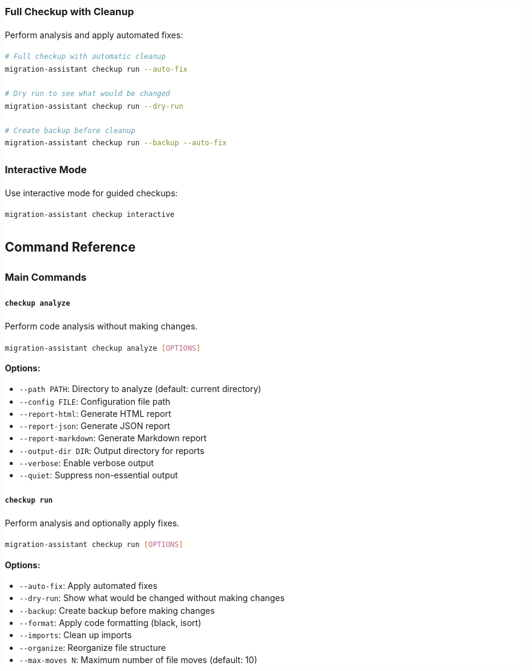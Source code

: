 ### Full Checkup with Cleanup

Perform analysis and apply automated fixes:

```bash
# Full checkup with automatic cleanup
migration-assistant checkup run --auto-fix

# Dry run to see what would be changed
migration-assistant checkup run --dry-run

# Create backup before cleanup
migration-assistant checkup run --backup --auto-fix
```

### Interactive Mode

Use interactive mode for guided checkups:

```bash
migration-assistant checkup interactive
```

## Command Reference

### Main Commands

#### `checkup analyze`
Perform code analysis without making changes.

```bash
migration-assistant checkup analyze [OPTIONS]
```

**Options:**
- `--path PATH`: Directory to analyze (default: current directory)
- `--config FILE`: Configuration file path
- `--report-html`: Generate HTML report
- `--report-json`: Generate JSON report
- `--report-markdown`: Generate Markdown report
- `--output-dir DIR`: Output directory for reports
- `--verbose`: Enable verbose output
- `--quiet`: Suppress non-essential output

#### `checkup run`
Perform analysis and optionally apply fixes.

```bash
migration-assistant checkup run [OPTIONS]
```

**Options:**
- `--auto-fix`: Apply automated fixes
- `--dry-run`: Show what would be changed without making changes
- `--backup`: Create backup before making changes
- `--format`: Apply code formatting (black, isort)
- `--imports`: Clean up imports
- `--organize`: Reorganize file structure
- `--max-moves N`: Maximum number of file moves (default: 10)
